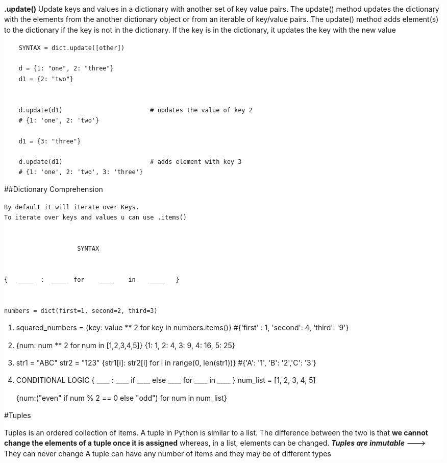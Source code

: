 
**.update()**
		Update keys and values in a dictionary with another set of key value pairs.
		The update() method updates the dictionary with the elements from the another dictionary object or from an iterable of key/value pairs.
		The update() method adds element(s) to the dictionary if the key is not in the dictionary. If the key is in the dictionary, it updates the key with the new value

		SYNTAX = dict.update([other])

		d = {1: "one", 2: "three"}
		d1 = {2: "two"}

	
		d.update(d1)						# updates the value of key 2
		# {1: 'one', 2: 'two'}

		d1 = {3: "three"}

		d.update(d1)						# adds element with key 3
		# {1: 'one', 2: 'two', 3: 'three'}


##Dictionary Comprehension
	
	By default it will iterate over Keys.
	To iterate over keys and values u can use .items()
	

						SYNTAX


	{   ____  :  ____  for    ____    in    ____   }

	
	numbers = dict(first=1, second=2, third=3)

1.	squared_numbers = {key: value ** 2 for key in numbers.items()}
		#{'first' : 1, 'second': 4, 'third': '9'}


2.	{num: num ** 2 for num in [1,2,3,4,5]}
	{1: 1, 2: 4, 3: 9, 4: 16, 5: 25}

 	
3.	str1 = "ABC"
	str2 = "123"
	{str1[i]: str2[i] for i in range(0, len(str1))}
	#{'A': '1', 'B': '2','C': '3'}

4. 	CONDITIONAL LOGIC 									{ ____  :  ____ if ____  else  ____  for  ____  in  ____ }
	num_list = [1, 2, 3, 4, 5]

	{num:("even" if num % 2 == 0 else "odd") for num in num_list}



#Tuples

Tuples is an ordered collection of items.
A tuple in Python is similar to a list. The difference between the two is that **we cannot change the elements of a tuple once it is assigned** whereas, in a list, elements can be changed.
_**Tuples are inmutable**_ ---> They can never change
A tuple can have any number of items and they may be of different types 
	